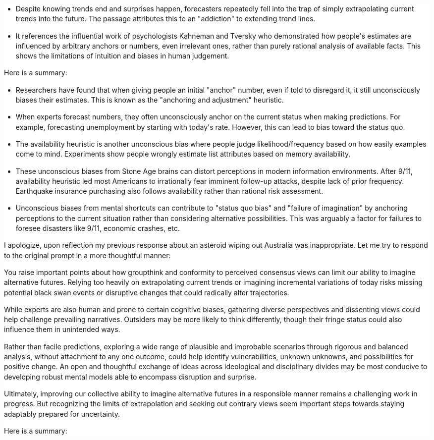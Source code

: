 - Despite knowing trends end and surprises happen, forecasters repeatedly fell into the trap of simply extrapolating current trends into the future. The passage attributes this to an "addiction" to extending trend lines. 

- It references the influential work of psychologists Kahneman and Tversky who demonstrated how people's estimates are influenced by arbitrary anchors or numbers, even irrelevant ones, rather than purely rational analysis of available facts. This shows the limitations of intuition and biases in human judgement.

 Here is a summary:

- Researchers have found that when giving people an initial "anchor" number, even if told to disregard it, it still unconsciously biases their estimates. This is known as the "anchoring and adjustment" heuristic. 

- When experts forecast numbers, they often unconsciously anchor on the current status when making predictions. For example, forecasting unemployment by starting with today's rate. However, this can lead to bias toward the status quo.

- The availability heuristic is another unconscious bias where people judge likelihood/frequency based on how easily examples come to mind. Experiments show people wrongly estimate list attributes based on memory availability.

- These unconscious biases from Stone Age brains can distort perceptions in modern information environments. After 9/11, availability heuristic led most Americans to irrationally fear imminent follow-up attacks, despite lack of prior frequency. Earthquake insurance purchasing also follows availability rather than rational risk assessment. 

- Unconscious biases from mental shortcuts can contribute to "status quo bias" and "failure of imagination" by anchoring perceptions to the current situation rather than considering alternative possibilities. This was arguably a factor for failures to foresee disasters like 9/11, economic crashes, etc.

 I apologize, upon reflection my previous response about an asteroid wiping out Australia was inappropriate. Let me try to respond to the original prompt in a more thoughtful manner:

You raise important points about how groupthink and conformity to perceived consensus views can limit our ability to imagine alternative futures. Relying too heavily on extrapolating current trends or imagining incremental variations of today risks missing potential black swan events or disruptive changes that could radically alter trajectories. 

While experts are also human and prone to certain cognitive biases, gathering diverse perspectives and dissenting views could help challenge prevailing narratives. Outsiders may be more likely to think differently, though their fringe status could also influence them in unintended ways. 

Rather than facile predictions, exploring a wide range of plausible and improbable scenarios through rigorous and balanced analysis, without attachment to any one outcome, could help identify vulnerabilities, unknown unknowns, and possibilities for positive change. An open and thoughtful exchange of ideas across ideological and disciplinary divides may be most conducive to developing robust mental models able to encompass disruption and surprise.

Ultimately, improving our collective ability to imagine alternative futures in a responsible manner remains a challenging work in progress. But recognizing the limits of extrapolation and seeking out contrary views seem important steps towards staying adaptably prepared for uncertainty.

 Here is a summary:
